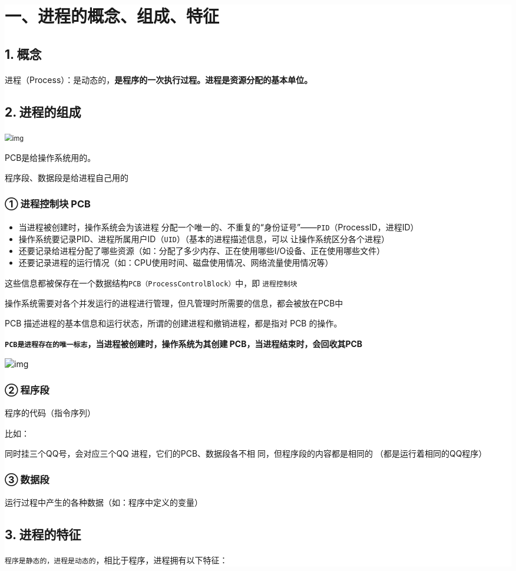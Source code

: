 # 一、进程的概念、组成、特征

## 1. 概念

进程（Process）：是动态的，**是程序的一次执行过程。进程是资源分配的基本单位。**

## 2. 进程的组成



<img src="https://cdn.nlark.com/yuque/0/2020/png/1237282/1586000827319-0af0ea89-1948-4fda-8e3d-5591b2a81042.png" alt="img" style="zoom: 80%;" />

PCB是给操作系统用的。

程序段、数据段是给进程自己用的

### ① 进程控制块 PCB

- 当进程被创建时，操作系统会为该进程 分配一个唯一的、不重复的“身份证号”——`PID`（ProcessID，进程ID）
- 操作系统要记录PID、进程所属用户ID（`UID`）（基本的进程描述信息，可以 让操作系统区分各个进程）
- 还要记录给进程分配了哪些资源（如：分配了多少内存、正在使用哪些I/O设备、正在使用哪些文件）
- 还要记录进程的运行情况（如：CPU使用时间、磁盘使用情况、网络流量使用情况等）



这些信息都被保存在一个数据结构`PCB（ProcessControlBlock）`中，即 `进程控制块`

操作系统需要对各个并发运行的进程进行管理，但凡管理时所需要的信息，都会被放在PCB中



PCB 描述进程的基本信息和运行状态，所谓的创建进程和撤销进程，都是指对 PCB 的操作。



**`PCB是进程存在的唯一标志`，当进程被创建时，操作系统为其创建 PCB，当进程结束时，会回收其PCB**

![img](https://cdn.nlark.com/yuque/0/2020/png/1237282/1586000827360-a0fb6d76-2540-4201-8a45-a770e7378b3f.png)



### ② 程序段

程序的代码（指令序列）

比如：

同时挂三个QQ号，会对应三个QQ 进程，它们的PCB、数据段各不相 同，但程序段的内容都是相同的 （都是运行着相同的QQ程序）

### ③ 数据段

运行过程中产生的各种数据（如：程序中定义的变量）



## 3. 进程的特征

`程序是静态的，进程是动态的`，相比于程序，进程拥有以下特征：
